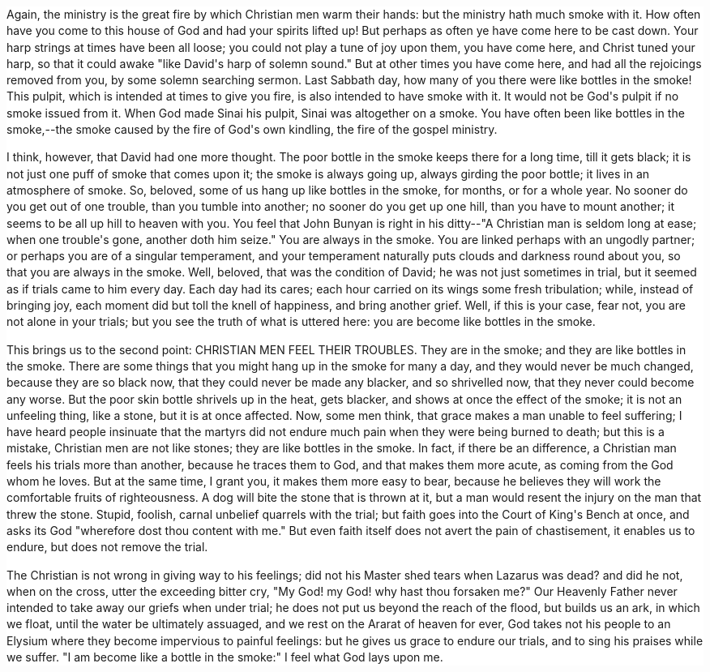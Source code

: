 Again, the ministry is the great fire by which Christian men warm their hands: but the ministry hath much smoke with it. How often have you come to this house of God and had your spirits lifted up! But perhaps as often ye have come here to be cast down. Your harp strings at times have been all loose; you could not play a tune of joy upon them, you have come here, and Christ tuned your harp, so that it could awake "like David's harp of solemn sound." But at other times you have come here, and had all the rejoicings removed from you, by some solemn searching sermon. Last Sabbath day, how many of you there were like bottles in the smoke! This pulpit, which is intended at times to give you fire, is also intended to have smoke with it. It would not be God's pulpit if no smoke issued from it. When God made Sinai his pulpit, Sinai was altogether on a smoke. You have often been like bottles in the smoke,--the smoke caused by the fire of God's own kindling, the fire of the gospel ministry.

I think, however, that David had one more thought. The poor bottle in the smoke keeps there for a long time, till it gets black; it is not just one puff of smoke that comes upon it; the smoke is always going up, always girding the poor bottle; it lives in an atmosphere of smoke. So, beloved, some of us hang up like bottles in the smoke, for months, or for a whole year. No sooner do you get out of one trouble, than you tumble into another; no sooner do you get up one hill, than you have to mount another; it seems to be all up hill to heaven with you. You feel that John Bunyan is right in his ditty--"A Christian man is seldom long at ease; when one trouble's gone, another doth him seize." You are always in the smoke. You are linked perhaps with an ungodly partner; or perhaps you are of a singular temperament, and your temperament naturally puts clouds and darkness round about you, so that you are always in the smoke. Well, beloved, that was the condition of David; he was not just sometimes in trial, but it seemed as if trials came to him every day. Each day had its cares; each hour carried on its wings some fresh tribulation; while, instead of bringing joy, each moment did but toll the knell of happiness, and bring another grief. Well, if this is your case, fear not, you are not alone in your trials; but you see the truth of what is uttered here: you are become like bottles in the smoke.

This brings us to the second point: CHRISTIAN MEN FEEL THEIR TROUBLES. They are in the smoke; and they are like bottles in the smoke. There are some things that you might hang up in the smoke for many a day, and they would never be much changed, because they are so black now, that they could never be made any blacker, and so shrivelled now, that they never could become any worse. But the poor skin bottle shrivels up in the heat, gets blacker, and shows at once the effect of the smoke; it is not an unfeeling thing, like a stone, but it is at once affected. Now, some men think, that grace makes a man unable to feel suffering; I have heard people insinuate that the martyrs did not endure much pain when they were being burned to death; but this is a mistake, Christian men are not like stones; they are like bottles in the smoke. In fact, if there be an difference, a Christian man feels his trials more than another, because he traces them to God, and that makes them more acute, as coming from the God whom he loves. But at the same time, I grant you, it makes them more easy to bear, because he believes they will work the comfortable fruits of righteousness. A dog will bite the stone that is thrown at it, but a man would resent the injury on the man that threw the stone. Stupid, foolish, carnal unbelief quarrels with the trial; but faith goes into the Court of King's Bench at once, and asks its God "wherefore dost thou content with me." But even faith itself does not avert the pain of chastisement, it enables us to endure, but does not remove the trial. 

The Christian is not wrong in giving way to his feelings; did not his Master shed tears when Lazarus was dead? and did he not, when on the cross, utter the exceeding bitter cry, "My God! my God! why hast thou forsaken me?" Our Heavenly Father never intended to take away our griefs when under trial; he does not put us beyond the reach of the flood, but builds us an ark, in which we float, until the water be ultimately assuaged, and we rest on the Ararat of heaven for ever, God takes not his people to an Elysium where they become impervious to painful feelings: but he gives us grace to endure our trials, and to sing his praises while we suffer. "I am become like a bottle in the smoke:" I feel what God lays upon me.
